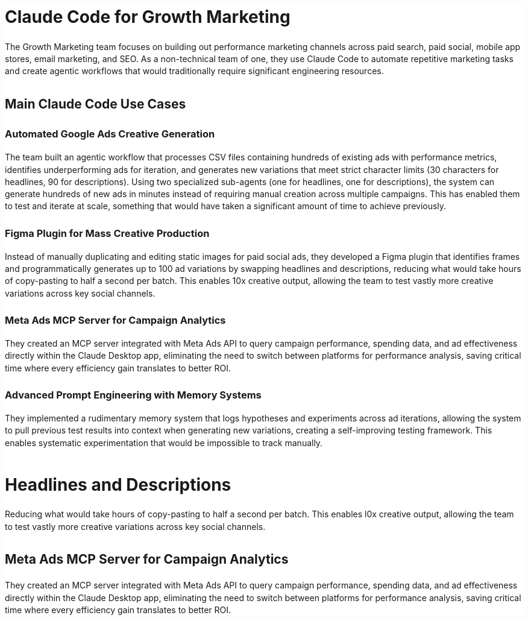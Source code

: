 # Claude Code for Growth Marketing

The Growth Marketing team focuses on building out performance marketing channels across paid search, paid social, mobile app stores, email marketing, and SEO. As a non-technical team of one, they use Claude Code to automate repetitive marketing tasks and create agentic workflows that would traditionally require significant engineering resources.

## Main Claude Code Use Cases

### Automated Google Ads Creative Generation
The team built an agentic workflow that processes CSV files containing hundreds of existing ads with performance metrics, identifies underperforming ads for iteration, and generates new variations that meet strict character limits (30 characters for headlines, 90 for descriptions). Using two specialized sub-agents (one for headlines, one for descriptions), the system can generate hundreds of new ads in minutes instead of requiring manual creation across multiple campaigns. This has enabled them to test and iterate at scale, something that would have taken a significant amount of time to achieve previously.

### Figma Plugin for Mass Creative Production
Instead of manually duplicating and editing static images for paid social ads, they developed a Figma plugin that identifies frames and programmatically generates up to 100 ad variations by swapping headlines and descriptions, reducing what would take hours of copy-pasting to half a second per batch. This enables 10x creative output, allowing the team to test vastly more creative variations across key social channels.

### Meta Ads MCP Server for Campaign Analytics
They created an MCP server integrated with Meta Ads API to query campaign performance, spending data, and ad effectiveness directly within the Claude Desktop app, eliminating the need to switch between platforms for performance analysis, saving critical time where every efficiency gain translates to better ROI.

### Advanced Prompt Engineering with Memory Systems
They implemented a rudimentary memory system that logs hypotheses and experiments across ad iterations, allowing the system to pull previous test results into context when generating new variations, creating a self-improving testing framework. This enables systematic experimentation that would be impossible to track manually.

# Headlines and Descriptions
Reducing what would take hours of copy-pasting to half a second per batch. This enables l0x creative output, allowing the team to test vastly more creative variations across key social channels.

## Meta Ads MCP Server for Campaign Analytics
They created an MCP server integrated with Meta Ads API to query campaign performance, spending data, and ad effectiveness directly within the Claude Desktop app, eliminating the need to switch between platforms for performance analysis, saving critical time where every efficiency gain translates to better ROI.
